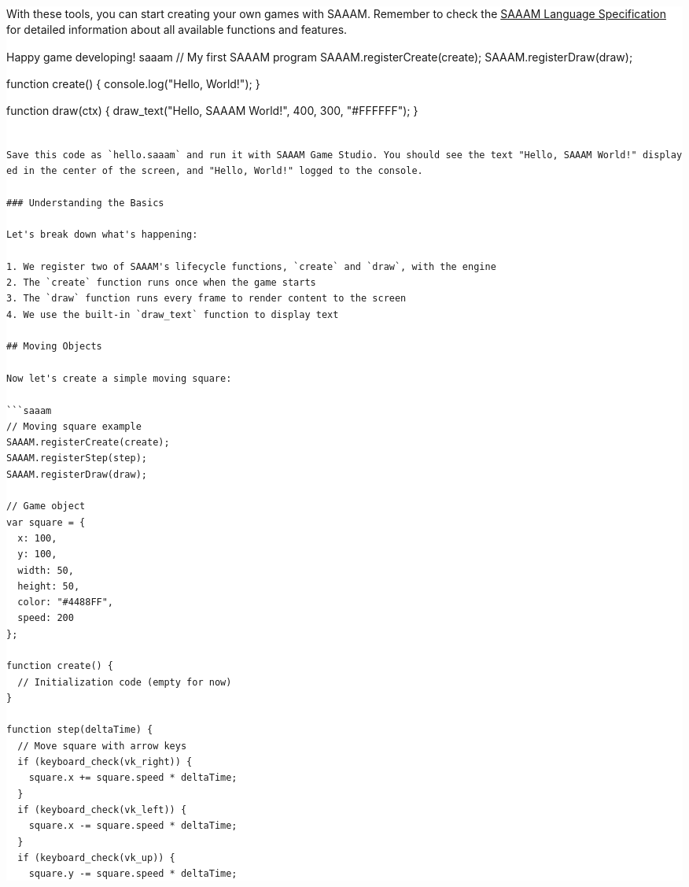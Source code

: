 With these tools, you can start creating your own games with SAAAM. Remember to check the [SAAAM Language Specification](saaam-language-spec.html) for detailed information about all available functions and features.

Happy game developing!
saaam
// My first SAAAM program
SAAAM.registerCreate(create);
SAAAM.registerDraw(draw);

function create() {
  console.log("Hello, World!");
}

function draw(ctx) {
  draw_text("Hello, SAAAM World!", 400, 300, "#FFFFFF");
}
```

Save this code as `hello.saaam` and run it with SAAAM Game Studio. You should see the text "Hello, SAAAM World!" displayed in the center of the screen, and "Hello, World!" logged to the console.

### Understanding the Basics

Let's break down what's happening:

1. We register two of SAAAM's lifecycle functions, `create` and `draw`, with the engine
2. The `create` function runs once when the game starts
3. The `draw` function runs every frame to render content to the screen
4. We use the built-in `draw_text` function to display text

## Moving Objects

Now let's create a simple moving square:

```saaam
// Moving square example
SAAAM.registerCreate(create);
SAAAM.registerStep(step);
SAAAM.registerDraw(draw);

// Game object
var square = {
  x: 100,
  y: 100,
  width: 50,
  height: 50,
  color: "#4488FF",
  speed: 200
};

function create() {
  // Initialization code (empty for now)
}

function step(deltaTime) {
  // Move square with arrow keys
  if (keyboard_check(vk_right)) {
    square.x += square.speed * deltaTime;
  }
  if (keyboard_check(vk_left)) {
    square.x -= square.speed * deltaTime;
  }
  if (keyboard_check(vk_up)) {
    square.y -= square.speed * deltaTime;
```